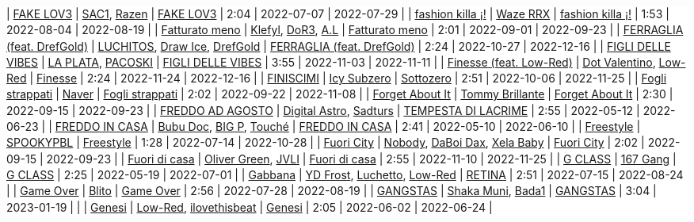| [FAKE LOV3](https://open.spotify.com/track/0uddaGz9eiKu58im2uqqlG) | [SAC1](https://open.spotify.com/artist/0MnomJDrX3FmjLCNuTLfz6), [Razen](https://open.spotify.com/artist/6xEx33PHYEKQCQ2UlKxS98) | [FAKE LOV3](https://open.spotify.com/album/4XQ4VYfyLFf45J37xKNoyn) | 2:04 | 2022-07-07 | 2022-07-29 |
| [fashion killa ¡!](https://open.spotify.com/track/4PXyibxfJl3kcjO1Ha8xHf) | [Waze RRX](https://open.spotify.com/artist/12wWvc6Z0111IfGRncCtwD) | [fashion killa ¡!](https://open.spotify.com/album/6ItPYoJAqSLBXYVILYcnGS) | 1:53 | 2022-08-04 | 2022-08-19 |
| [Fatturato meno](https://open.spotify.com/track/0weRnzGIHBAW14Io7JQPgV) | [Klefyl](https://open.spotify.com/artist/25AgQztGa6R0pjdOu1guC0), [DoR3](https://open.spotify.com/artist/61mWNBVoS65Mie7IOwtTTt), [A.L](https://open.spotify.com/artist/2RhurHFRQAWeewa5ZQbiIY) | [Fatturato meno](https://open.spotify.com/album/4WKnxRL5xG1R0Ogz8T1KbQ) | 2:01 | 2022-09-01 | 2022-09-23 |
| [FERRAGLIA \(feat\. DrefGold\)](https://open.spotify.com/track/6pU1t6H5wAleJFFfs8ebey) | [LUCHITOS](https://open.spotify.com/artist/1q4ioEGGMSQFjAt24zkXkX), [Draw Ice](https://open.spotify.com/artist/7bBsqA3ckjPt7nl9F2ETNG), [DrefGold](https://open.spotify.com/artist/6jwzGu5VdkR5tsRROYuxso) | [FERRAGLIA \(feat\. DrefGold\)](https://open.spotify.com/album/2pxNC7AEOUgfoN36DkBiW4) | 2:24 | 2022-10-27 | 2022-12-16 |
| [FIGLI DELLE VIBES](https://open.spotify.com/track/5gOt8eY9kIxp5DnKLeTnfD) | [LA PLATA](https://open.spotify.com/artist/2Hb9O6tBkCp1zVmq1vR3KQ), [PACOSKI](https://open.spotify.com/artist/6JYRBnw3eN2qidujSRnuN6) | [FIGLI DELLE VIBES](https://open.spotify.com/album/0Zd7c8VpqwJpbKVuabTq00) | 3:55 | 2022-11-03 | 2022-11-11 |
| [Finesse \(feat\. Low\-Red\)](https://open.spotify.com/track/2vaWssvUWXiZ0phZaf8wPq) | [Dot Valentino](https://open.spotify.com/artist/4kDz1hBY5vGKKH5QYdS9uA), [Low\-Red](https://open.spotify.com/artist/6iE4D1r501drzd1fyM6z9N) | [Finesse](https://open.spotify.com/album/3XviCOe8ECxC52gndxqJxG) | 2:24 | 2022-11-24 | 2022-12-16 |
| [FINISCIMI](https://open.spotify.com/track/1FQFjNMOuOOsCPmnanGRcu) | [Icy Subzero](https://open.spotify.com/artist/24oVOFAARWAYUb1LaedbI0) | [Sottozero](https://open.spotify.com/album/48LCLFZnK3dUANh9wnXGMS) | 2:51 | 2022-10-06 | 2022-11-25 |
| [Fogli strappati](https://open.spotify.com/track/5ETvYjfhCSHcCSYVTco7oP) | [Naver](https://open.spotify.com/artist/5uAeyLL0e4StdJe6JvhLep) | [Fogli strappati](https://open.spotify.com/album/5rQJ4922Vw9chnwYjabaG3) | 2:02 | 2022-09-22 | 2022-11-08 |
| [Forget About It](https://open.spotify.com/track/65N24i1XlJavtiNqzuO6xt) | [Tommy Brillante](https://open.spotify.com/artist/3h4O6TeqWlerxYOmNvXQ4A) | [Forget About It](https://open.spotify.com/album/1rNPIhIOpCalGoL0Eh275T) | 2:30 | 2022-09-15 | 2022-09-23 |
| [FREDDO AD AGOSTO](https://open.spotify.com/track/6WTZTKzfegWUhn6XsFLbJC) | [Digital Astro](https://open.spotify.com/artist/2pzFTbri7ew8mW2CbYpCNq), [Sadturs](https://open.spotify.com/artist/4SRpFyqwIrO0xMX39HJnaU) | [TEMPESTA DI LACRIME](https://open.spotify.com/album/0cE7IGkRpzgEgr88JOcZ2Q) | 2:55 | 2022-05-12 | 2022-06-23 |
| [FREDDO IN CASA](https://open.spotify.com/track/0ygctJYNSmiOLUKD2XATX9) | [Bubu Doc](https://open.spotify.com/artist/2ZZkOaLciQrKPqQ9lYm0Yi), [BIG P](https://open.spotify.com/artist/1a0E2OojvY4bOw0SfYN768), [Touché](https://open.spotify.com/artist/3sRTjuam7GJ4lA7ewD2sfb) | [FREDDO IN CASA](https://open.spotify.com/album/1FHsgpOLB7Gx0pNV1pGMXM) | 2:41 | 2022-05-10 | 2022-06-10 |
| [Freestyle](https://open.spotify.com/track/2iu3TLcZuQwchIvhiN22ma) | [SPOOKYPBL](https://open.spotify.com/artist/6083C1SYbF1b4iMciTbpbv) | [Freestyle](https://open.spotify.com/album/04Z6YSQyZmwz15nrj3l0Ad) | 1:28 | 2022-07-14 | 2022-10-28 |
| [Fuori City](https://open.spotify.com/track/1mvgPEzmMOa4Dj24v7NP8n) | [Nobody](https://open.spotify.com/artist/5pqvIYhqL6Sb3PB5XCjd13), [DaBoi Dax](https://open.spotify.com/artist/1jgLmSuodo9ySfanlpMPCy), [Xela Baby](https://open.spotify.com/artist/2lSvy0qRlHqyWxkHmflU7M) | [Fuori City](https://open.spotify.com/album/2AdATUIDap0eTSevVvrgSs) | 2:02 | 2022-09-15 | 2022-09-23 |
| [Fuori di casa](https://open.spotify.com/track/0IAWQ96kq1oSEatqazXrY7) | [Oliver Green](https://open.spotify.com/artist/7gW7vauTRIrz3rRV2UFzyK), [JVLI](https://open.spotify.com/artist/4rj3KWaLAnuxgtMMkypZhf) | [Fuori di casa](https://open.spotify.com/album/4wY4c7gRlQaGV4buPGm1Dn) | 2:55 | 2022-11-10 | 2022-11-25 |
| [G CLASS](https://open.spotify.com/track/2s2slPHRcUQSYsOrlNhN5c) | [167 Gang](https://open.spotify.com/artist/2m43lP1Wo0IPyxVG4ofE33) | [G CLASS](https://open.spotify.com/album/5i8sSSUmC6NMJd70gLS4Hn) | 2:25 | 2022-05-19 | 2022-07-01 |
| [Gabbana](https://open.spotify.com/track/54cmnDAECHzgNsvIHt6E4r) | [YD Frost](https://open.spotify.com/artist/5VfyRN67E8k3yyivZ5p72L), [Luchetto](https://open.spotify.com/artist/2mG2mQCdMr57kWqCevJF3z), [Low\-Red](https://open.spotify.com/artist/6iE4D1r501drzd1fyM6z9N) | [RETINA](https://open.spotify.com/album/1QpTxvVdHxgTLXZXe5Ykec) | 2:51 | 2022-07-15 | 2022-08-24 |
| [Game Over](https://open.spotify.com/track/3ZQ7r3RCWJCPyPTV0nFFrn) | [Blito](https://open.spotify.com/artist/3Bk8w4bGBA3Wy9Uprczikc) | [Game Over](https://open.spotify.com/album/12gN8jxbq9WohnOVqc8opK) | 2:56 | 2022-07-28 | 2022-08-19 |
| [GANGSTAS](https://open.spotify.com/track/5daJAuPhdC5Ezv7EV4EMhD) | [Shaka Muni](https://open.spotify.com/artist/7AnocrRYGg5OxqfZPjaQIY), [Bada1](https://open.spotify.com/artist/5zMbRhhGvqWvCqCrs05YSb) | [GANGSTAS](https://open.spotify.com/album/4Q8gEKFtjLLIxPv6Ej5FPP) | 3:04 | 2023-01-19 |  |
| [Genesi](https://open.spotify.com/track/0suprmMnPMdF8y0o1GJ0hV) | [Low\-Red](https://open.spotify.com/artist/6iE4D1r501drzd1fyM6z9N), [ilovethisbeat](https://open.spotify.com/artist/4KXuowxUNZQRZC5CoY1Z2P) | [Genesi](https://open.spotify.com/album/6ejsdI6UOh6eeKX06zRs2b) | 2:05 | 2022-06-02 | 2022-06-24 |